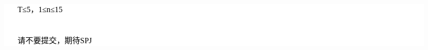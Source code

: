 
<p class="MsoNormal" style="margin: 0cm 0cm 0pt; text-indent: 21pt"><font size="3"><span lang="EN-US" style="color: black; font-family: 宋体; mso-font-kerning: 0pt">T≤5，1≤n≤15</span></font></p>

<br> 

<p class="MsoNormal" style="margin: 0cm 0cm 0pt; text-indent: 21pt"></p>

<br> 

<p class="MsoNormal" style="margin: 0cm 0cm 0pt; text-indent: 21pt"><font size="3"><span lang="EN-US" style="color: black; font-family: 宋体; mso-font-kerning: 0pt">请不要提交，期待SPJ</span></font></p>



